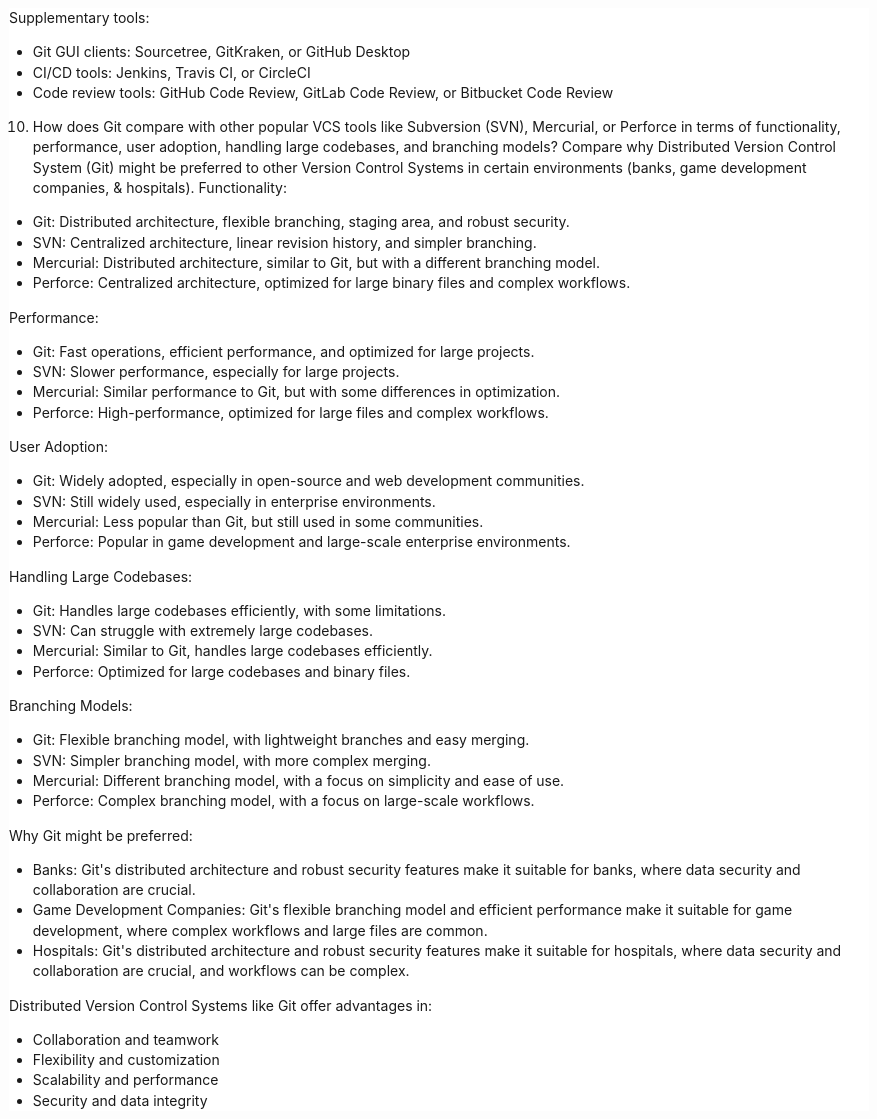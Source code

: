 Supplementary tools:

- Git GUI clients: Sourcetree, GitKraken, or GitHub Desktop
- CI/CD tools: Jenkins, Travis CI, or CircleCI
- Code review tools: GitHub Code Review, GitLab Code Review, or Bitbucket Code Review

10. How does Git compare with other popular VCS tools like Subversion (SVN), Mercurial, or Perforce in terms of functionality, performance, user adoption, handling large codebases, and branching models? Compare why Distributed Version Control System (Git) might be preferred to other Version Control Systems in certain environments (banks, game development companies, & hospitals).
  Functionality:

- Git: Distributed architecture, flexible branching, staging area, and robust security.
- SVN: Centralized architecture, linear revision history, and simpler branching.
- Mercurial: Distributed architecture, similar to Git, but with a different branching model.
- Perforce: Centralized architecture, optimized for large binary files and complex workflows.

Performance:

- Git: Fast operations, efficient performance, and optimized for large projects.
- SVN: Slower performance, especially for large projects.
- Mercurial: Similar performance to Git, but with some differences in optimization.
- Perforce: High-performance, optimized for large files and complex workflows.

User Adoption:

- Git: Widely adopted, especially in open-source and web development communities.
- SVN: Still widely used, especially in enterprise environments.
- Mercurial: Less popular than Git, but still used in some communities.
- Perforce: Popular in game development and large-scale enterprise environments.

Handling Large Codebases:

- Git: Handles large codebases efficiently, with some limitations.
- SVN: Can struggle with extremely large codebases.
- Mercurial: Similar to Git, handles large codebases efficiently.
- Perforce: Optimized for large codebases and binary files.

Branching Models:

- Git: Flexible branching model, with lightweight branches and easy merging.
- SVN: Simpler branching model, with more complex merging.
- Mercurial: Different branching model, with a focus on simplicity and ease of use.
- Perforce: Complex branching model, with a focus on large-scale workflows.

Why Git might be preferred:

- Banks: Git's distributed architecture and robust security features make it suitable for banks, where data security and collaboration are crucial.
- Game Development Companies: Git's flexible branching model and efficient performance make it suitable for game development, where complex workflows and large files are common.
- Hospitals: Git's distributed architecture and robust security features make it suitable for hospitals, where data security and collaboration are crucial, and workflows can be complex.

Distributed Version Control Systems like Git offer advantages in:

- Collaboration and teamwork
- Flexibility and customization
- Scalability and performance
- Security and data integrity
